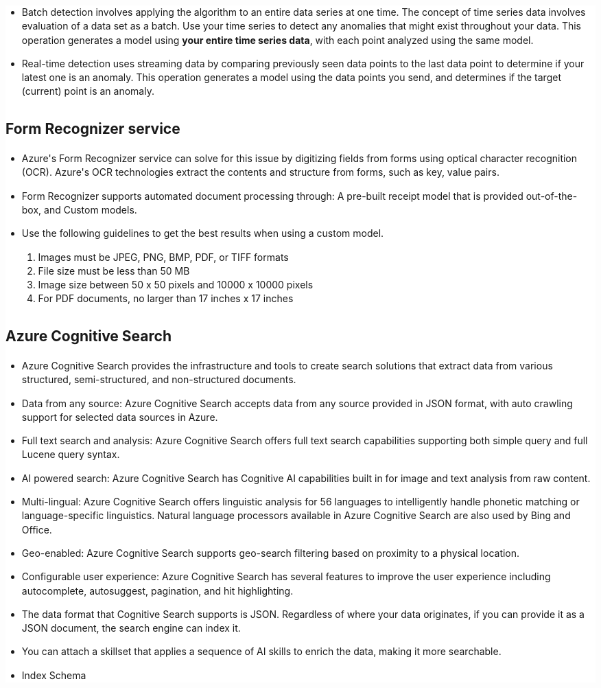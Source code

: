 - Batch detection involves applying the algorithm to an entire data series at one time. The concept of time series data involves evaluation of a data set as a batch. Use your time series to detect any anomalies that might exist throughout your data. This operation generates a model using **your entire time series data**, with each point analyzed using the same model.

- Real-time detection uses streaming data by comparing previously seen data points to the last data point to determine if your latest one is an anomaly. This operation generates a model using the data points you send, and determines if the target (current) point is an anomaly.

## Form Recognizer service

- Azure's Form Recognizer service can solve for this issue by digitizing fields from forms using optical character recognition (OCR). Azure's OCR technologies extract the contents and structure from forms, such as key, value pairs.

- Form Recognizer supports automated document processing through: A pre-built receipt model that is provided out-of-the-box, and Custom models.

- Use the following guidelines to get the best results when using a custom model.

    1. Images must be JPEG, PNG, BMP, PDF, or TIFF formats
    1. File size must be less than 50 MB
    1. Image size between 50 x 50 pixels and 10000 x 10000 pixels
    1. For PDF documents, no larger than 17 inches x 17 inches

## Azure Cognitive Search

- Azure Cognitive Search provides the infrastructure and tools to create search solutions that extract data from various structured, semi-structured, and non-structured documents.

- Data from any source: Azure Cognitive Search accepts data from any source provided in JSON format, with auto crawling support for selected data sources in Azure.

- Full text search and analysis: Azure Cognitive Search offers full text search capabilities supporting both simple query and full Lucene query syntax.

- AI powered search: Azure Cognitive Search has Cognitive AI capabilities built in for image and text analysis from raw content.

- Multi-lingual: Azure Cognitive Search offers linguistic analysis for 56 languages to intelligently handle phonetic matching or language-specific linguistics. Natural language processors available in Azure Cognitive Search are also used by Bing and Office.

- Geo-enabled: Azure Cognitive Search supports geo-search filtering based on proximity to a physical location.

- Configurable user experience: Azure Cognitive Search has several features to improve the user experience including autocomplete, autosuggest, pagination, and hit highlighting.

- The data format that Cognitive Search supports is JSON. Regardless of where your data originates, if you can provide it as a JSON document, the search engine can index it.

- You can attach a skillset that applies a sequence of AI skills to enrich the data, making it more searchable. 

- Index Schema
